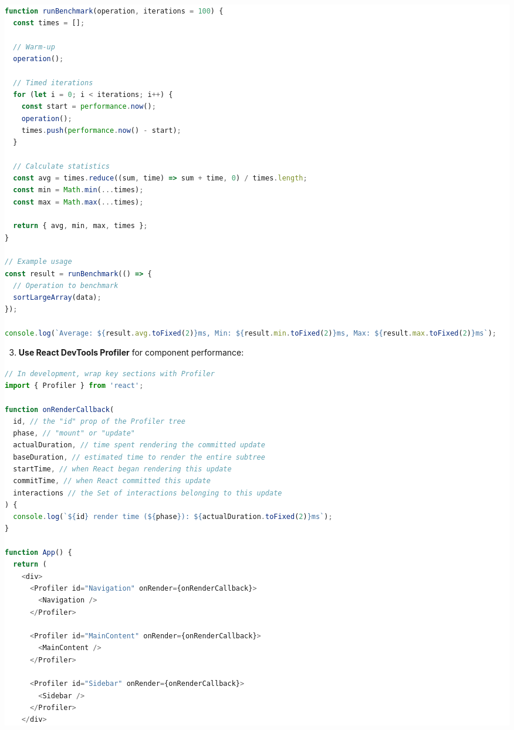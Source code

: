 ```javascript
function runBenchmark(operation, iterations = 100) {
  const times = [];
  
  // Warm-up
  operation();
  
  // Timed iterations
  for (let i = 0; i < iterations; i++) {
    const start = performance.now();
    operation();
    times.push(performance.now() - start);
  }
  
  // Calculate statistics
  const avg = times.reduce((sum, time) => sum + time, 0) / times.length;
  const min = Math.min(...times);
  const max = Math.max(...times);
  
  return { avg, min, max, times };
}

// Example usage
const result = runBenchmark(() => {
  // Operation to benchmark
  sortLargeArray(data);
});

console.log(`Average: ${result.avg.toFixed(2)}ms, Min: ${result.min.toFixed(2)}ms, Max: ${result.max.toFixed(2)}ms`);
```

3. **Use React DevTools Profiler** for component performance:

```javascript
// In development, wrap key sections with Profiler
import { Profiler } from 'react';

function onRenderCallback(
  id, // the "id" prop of the Profiler tree
  phase, // "mount" or "update"
  actualDuration, // time spent rendering the committed update
  baseDuration, // estimated time to render the entire subtree
  startTime, // when React began rendering this update
  commitTime, // when React committed this update
  interactions // the Set of interactions belonging to this update
) {
  console.log(`${id} render time (${phase}): ${actualDuration.toFixed(2)}ms`);
}

function App() {
  return (
    <div>
      <Profiler id="Navigation" onRender={onRenderCallback}>
        <Navigation />
      </Profiler>
      
      <Profiler id="MainContent" onRender={onRenderCallback}>
        <MainContent />
      </Profiler>
      
      <Profiler id="Sidebar" onRender={onRenderCallback}>
        <Sidebar />
      </Profiler>
    </div>
```